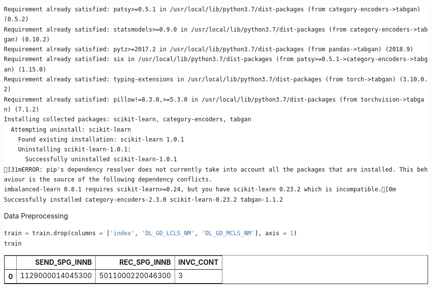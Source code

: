    Requirement already satisfied: patsy>=0.5.1 in /usr/local/lib/python3.7/dist-packages (from category-encoders->tabgan) (0.5.2)
    Requirement already satisfied: statsmodels>=0.9.0 in /usr/local/lib/python3.7/dist-packages (from category-encoders->tabgan) (0.10.2)
    Requirement already satisfied: pytz>=2017.2 in /usr/local/lib/python3.7/dist-packages (from pandas->tabgan) (2018.9)
    Requirement already satisfied: six in /usr/local/lib/python3.7/dist-packages (from patsy>=0.5.1->category-encoders->tabgan) (1.15.0)
    Requirement already satisfied: typing-extensions in /usr/local/lib/python3.7/dist-packages (from torch->tabgan) (3.10.0.2)
    Requirement already satisfied: pillow!=8.3.0,>=5.3.0 in /usr/local/lib/python3.7/dist-packages (from torchvision->tabgan) (7.1.2)
    Installing collected packages: scikit-learn, category-encoders, tabgan
      Attempting uninstall: scikit-learn
        Found existing installation: scikit-learn 1.0.1
        Uninstalling scikit-learn-1.0.1:
          Successfully uninstalled scikit-learn-1.0.1
    [31mERROR: pip's dependency resolver does not currently take into account all the packages that are installed. This behaviour is the source of the following dependency conflicts.
    imbalanced-learn 0.8.1 requires scikit-learn>=0.24, but you have scikit-learn 0.23.2 which is incompatible.[0m
    Successfully installed category-encoders-2.3.0 scikit-learn-0.23.2 tabgan-1.1.2
    



Data Preprocessing


```python
train = train.drop(columns = ['index', 'DL_GD_LCLS_NM', 'DL_GD_MCLS_NM'], axis = 1)
train
```





  <div id="df-ce85f02f-01db-40dd-9b4c-dda3c3da547a">
    <div class="colab-df-container">
      <div>
<style scoped>
    .dataframe tbody tr th:only-of-type {
        vertical-align: middle;
    }

    .dataframe tbody tr th {
        vertical-align: top;
    }

    .dataframe thead th {
        text-align: right;
    }
</style>
<table border="1" class="dataframe">
  <thead>
    <tr style="text-align: right;">
      <th></th>
      <th>SEND_SPG_INNB</th>
      <th>REC_SPG_INNB</th>
      <th>INVC_CONT</th>
    </tr>
  </thead>
  <tbody>
    <tr>
      <th>0</th>
      <td>1129000014045300</td>
      <td>5011000220046300</td>
      <td>3</td>
    </tr>